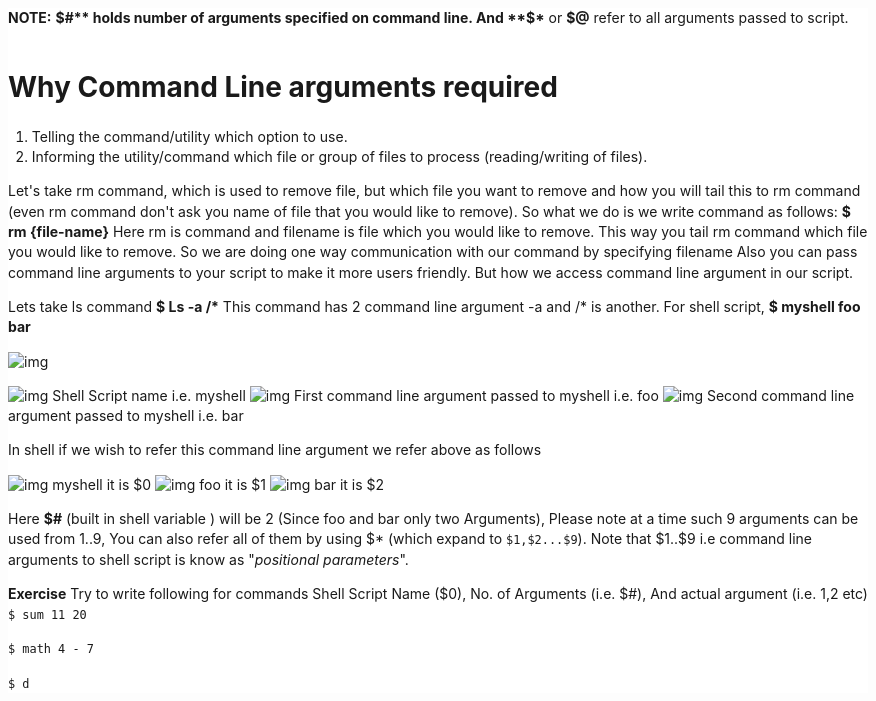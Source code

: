**NOTE:**
**$#** holds number of arguments specified on command line. And **$\*** or **$@** refer to all arguments passed to script.

# Why Command Line arguments required

1. Telling the command/utility which option to use.
2. Informing the utility/command which file or group of files to process (reading/writing of files).

Let's take rm command, which is used to remove file, but which file you want to remove and how you will tail this to rm command (even rm command don't ask you name of file that you would like to remove). So what we do is we write command as follows:
**$ rm {file-name}**
Here rm is command and filename is file which you would like to remove. This way you tail rm command which file you would like to remove. So we are doing one way communication with our command by specifying filename Also you can pass command line arguments to your script to make it more users friendly. But how we access command line argument in our script.

Lets take ls command
**$ Ls -a /\*** 
This command has 2 command line argument -a and /* is another. For shell script,
**$ myshell foo bar**

![img](http://www.freeos.com/guides/lsst/images/myshell.gif)

![img](http://www.freeos.com/guides/lsst/images/1.gif) Shell Script name i.e. myshell
![img](http://www.freeos.com/guides/lsst/images/2.gif) First command line argument passed to myshell i.e. foo
![img](http://www.freeos.com/guides/lsst/images/3.gif) Second command line argument passed to myshell i.e. bar

In shell if we wish to refer this command line argument we refer above as follows

![img](http://www.freeos.com/guides/lsst/images/1.gif) myshell it is $0
![img](http://www.freeos.com/guides/lsst/images/2.gif) foo it is $1
![img](http://www.freeos.com/guides/lsst/images/2.gif) bar it is $2

Here **$#** (built in shell variable ) will be 2 (Since foo and bar only two Arguments), Please note at a time such 9 arguments can be used from $1..$9, You can also refer all of them by using \$* (which expand to `​$1,$2...​$9`). Note that \$1..​$9 i.e command line arguments to shell script is know as "*positional parameters*".

**Exercise**
Try to write following for commands
Shell Script Name ($0),
No. of Arguments (i.e. $#),
And actual argument (i.e. $1,$2 etc)
`$ sum 11 20`

`$ math 4 - 7`

`$ d`
